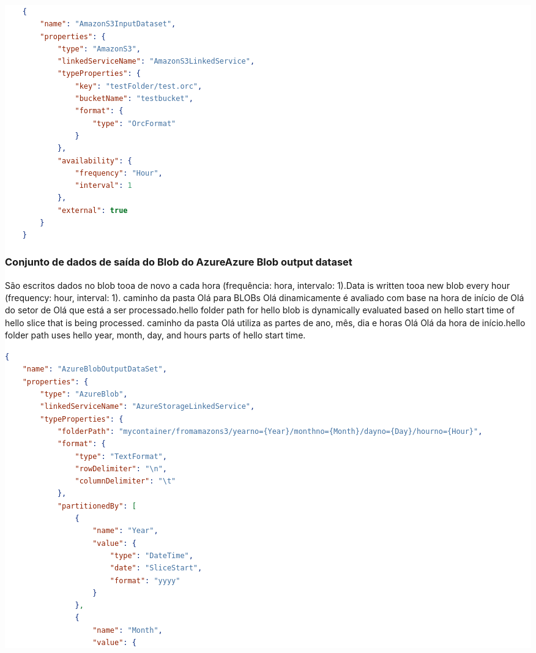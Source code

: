 ```json
    {
        "name": "AmazonS3InputDataset",
        "properties": {
            "type": "AmazonS3",
            "linkedServiceName": "AmazonS3LinkedService",
            "typeProperties": {
                "key": "testFolder/test.orc",
                "bucketName": "testbucket",
                "format": {
                    "type": "OrcFormat"
                }
            },
            "availability": {
                "frequency": "Hour",
                "interval": 1
            },
            "external": true
        }
    }
```


### <a name="azure-blob-output-dataset"></a><span data-ttu-id="82f15-227">Conjunto de dados de saída do Blob do Azure</span><span class="sxs-lookup"><span data-stu-id="82f15-227">Azure Blob output dataset</span></span>

<span data-ttu-id="82f15-228">São escritos dados no blob tooa de novo a cada hora (frequência: hora, intervalo: 1).</span><span class="sxs-lookup"><span data-stu-id="82f15-228">Data is written tooa new blob every hour (frequency: hour, interval: 1).</span></span> <span data-ttu-id="82f15-229">caminho da pasta Olá para BLOBs Olá dinamicamente é avaliado com base na hora de início de Olá do setor de Olá que está a ser processado.</span><span class="sxs-lookup"><span data-stu-id="82f15-229">hello folder path for hello blob is dynamically evaluated based on hello start time of hello slice that is being processed.</span></span> <span data-ttu-id="82f15-230">caminho da pasta Olá utiliza as partes de ano, mês, dia e horas Olá Olá da hora de início.</span><span class="sxs-lookup"><span data-stu-id="82f15-230">hello folder path uses hello year, month, day, and hours parts of hello start time.</span></span>

```json
{
    "name": "AzureBlobOutputDataSet",
    "properties": {
        "type": "AzureBlob",
        "linkedServiceName": "AzureStorageLinkedService",
        "typeProperties": {
            "folderPath": "mycontainer/fromamazons3/yearno={Year}/monthno={Month}/dayno={Day}/hourno={Hour}",
            "format": {
                "type": "TextFormat",
                "rowDelimiter": "\n",
                "columnDelimiter": "\t"
            },
            "partitionedBy": [
                {
                    "name": "Year",
                    "value": {
                        "type": "DateTime",
                        "date": "SliceStart",
                        "format": "yyyy"
                    }
                },
                {
                    "name": "Month",
                    "value": {
```
